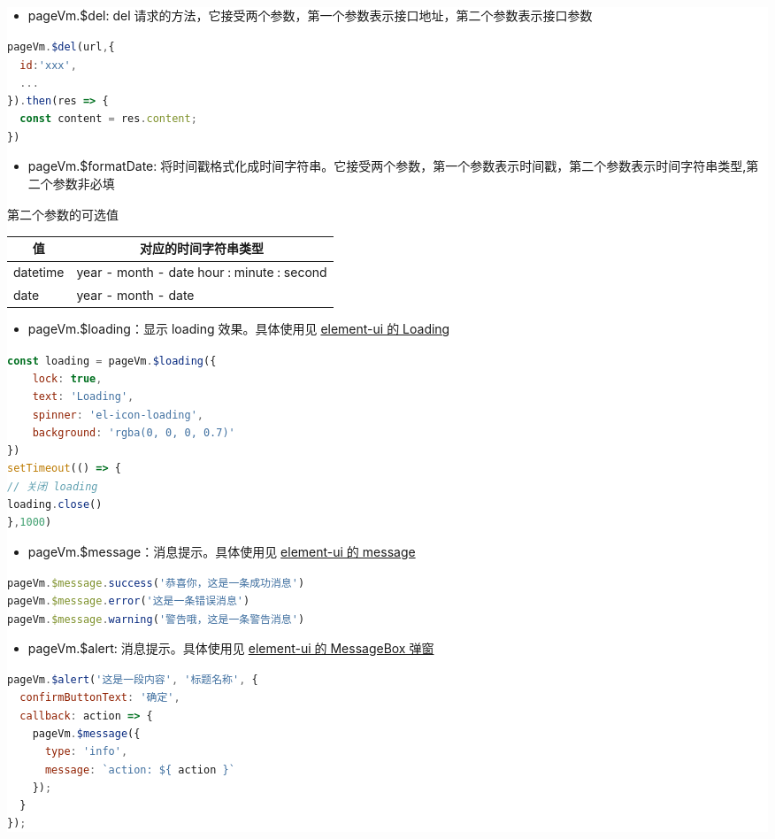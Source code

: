 * pageVm.$del: del 请求的方法，它接受两个参数，第一个参数表示接口地址，第二个参数表示接口参数

```js
pageVm.$del(url,{
  id:'xxx',
  ...
}).then(res => {
  const content = res.content;
})
```

* pageVm.$formatDate: 将时间戳格式化成时间字符串。它接受两个参数，第一个参数表示时间戳，第二个参数表示时间字符串类型,第二个参数非必填

第二个参数的可选值

|值|对应的时间字符串类型|
|----|----|
|datetime|year - month - date  hour : minute : second|
|date|year - month - date|

* pageVm.$loading：显示 loading 效果。具体使用见 [element-ui 的 Loading](https://element.eleme.cn/#/zh-CN/component/loading)

```js
const loading = pageVm.$loading({
    lock: true,
    text: 'Loading',
    spinner: 'el-icon-loading',
    background: 'rgba(0, 0, 0, 0.7)'
})
setTimeout(() => {
// 关闭 loading
loading.close()
},1000)
```

* pageVm.$message：消息提示。具体使用见 [element-ui 的 message](https://element.eleme.cn/#/zh-CN/component/message)

```js
pageVm.$message.success('恭喜你，这是一条成功消息')
pageVm.$message.error('这是一条错误消息')
pageVm.$message.warning('警告哦，这是一条警告消息')
```

* pageVm.$alert: 消息提示。具体使用见 [element-ui 的 MessageBox 弹窗](https://element.eleme.cn/#/zh-CN/component/message-box)

```js
pageVm.$alert('这是一段内容', '标题名称', {
  confirmButtonText: '确定',
  callback: action => {
    pageVm.$message({
      type: 'info',
      message: `action: ${ action }`
    });
  }
});
```
